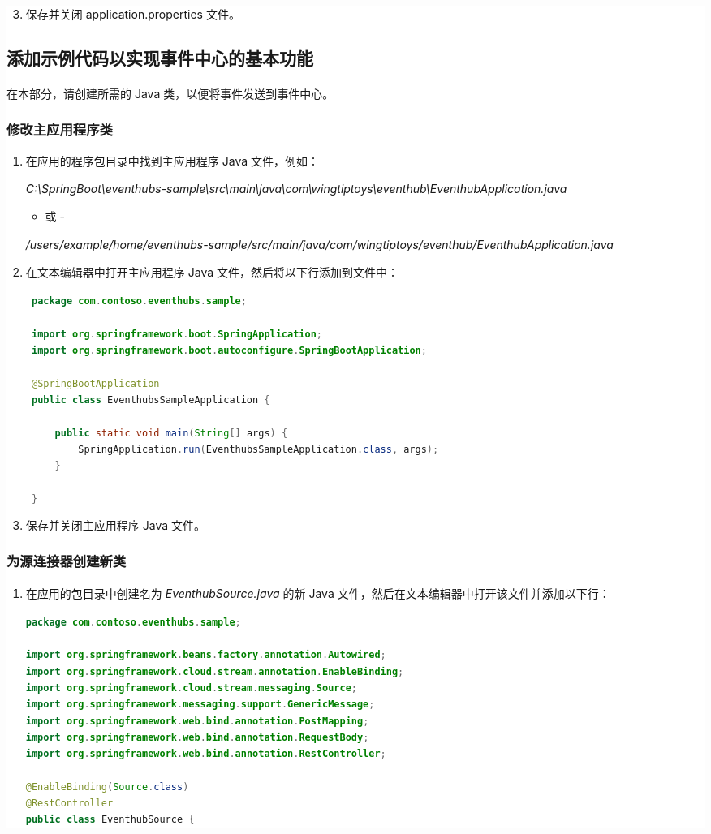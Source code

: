 3. 保存并关闭 application.properties 文件。

## <a name="add-sample-code-to-implement-basic-event-hub-functionality"></a>添加示例代码以实现事件中心的基本功能

在本部分，请创建所需的 Java 类，以便将事件发送到事件中心。

### <a name="modify-the-main-application-class"></a>修改主应用程序类

1. 在应用的程序包目录中找到主应用程序 Java 文件，例如：

   *C:\SpringBoot\eventhubs-sample\src\main\java\com\wingtiptoys\eventhub\EventhubApplication.java*

   - 或 -

   */users/example/home/eventhubs-sample/src/main/java/com/wingtiptoys/eventhub/EventhubApplication.java*

1. 在文本编辑器中打开主应用程序 Java 文件，然后将以下行添加到文件中：

   ```java
    package com.contoso.eventhubs.sample;
    
    import org.springframework.boot.SpringApplication;
    import org.springframework.boot.autoconfigure.SpringBootApplication;
    
    @SpringBootApplication
    public class EventhubsSampleApplication {
    
        public static void main(String[] args) {
            SpringApplication.run(EventhubsSampleApplication.class, args);
        }
    
    }
   ```

1. 保存并关闭主应用程序 Java 文件。

### <a name="create-a-new-class-for-the-source-connector"></a>为源连接器创建新类

1. 在应用的包目录中创建名为 *EventhubSource.java* 的新 Java 文件，然后在文本编辑器中打开该文件并添加以下行：

    ```java
    package com.contoso.eventhubs.sample;
    
    import org.springframework.beans.factory.annotation.Autowired;
    import org.springframework.cloud.stream.annotation.EnableBinding;
    import org.springframework.cloud.stream.messaging.Source;
    import org.springframework.messaging.support.GenericMessage;
    import org.springframework.web.bind.annotation.PostMapping;
    import org.springframework.web.bind.annotation.RequestBody;
    import org.springframework.web.bind.annotation.RestController;
    
    @EnableBinding(Source.class)
    @RestController
    public class EventhubSource {
    